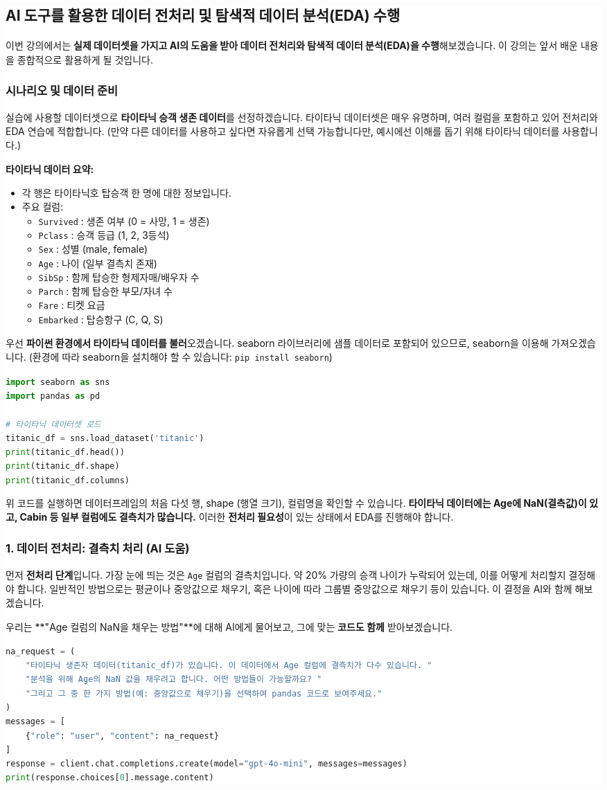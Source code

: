 ## AI 도구를 활용한 데이터 전처리 및 탐색적 데이터 분석(EDA) 수행

이번 강의에서는 **실제 데이터셋을 가지고 AI의 도움을 받아 데이터 전처리와 탐색적 데이터 분석(EDA)을 수행**해보겠습니다. 이 강의는 앞서 배운 내용을 종합적으로 활용하게 될 것입니다.

### 시나리오 및 데이터 준비

실습에 사용할 데이터셋으로 **타이타닉 승객 생존 데이터**를 선정하겠습니다. 타이타닉 데이터셋은 매우 유명하며, 여러 컬럼을 포함하고 있어 전처리와 EDA 연습에 적합합니다. (만약 다른 데이터를 사용하고 싶다면 자유롭게 선택 가능합니다만, 예시에선 이해를 돕기 위해 타이타닉 데이터를 사용합니다.)

**타이타닉 데이터 요약:**  
- 각 행은 타이타닉호 탑승객 한 명에 대한 정보입니다.  
- 주요 컬럼:  
  - `Survived` : 생존 여부 (0 = 사망, 1 = 생존)  
  - `Pclass` : 승객 등급 (1, 2, 3등석)  
  - `Sex` : 성별 (male, female)  
  - `Age` : 나이 (일부 결측치 존재)  
  - `SibSp` : 함께 탑승한 형제자매/배우자 수  
  - `Parch` : 함께 탑승한 부모/자녀 수  
  - `Fare` : 티켓 요금  
  - `Embarked` : 탑승항구 (C, Q, S)  

우선 **파이썬 환경에서 타이타닉 데이터를 불러**오겠습니다. seaborn 라이브러리에 샘플 데이터로 포함되어 있으므로, seaborn을 이용해 가져오겠습니다. (환경에 따라 seaborn을 설치해야 할 수 있습니다: `pip install seaborn`)

```python
import seaborn as sns
import pandas as pd

# 타이타닉 데이터셋 로드
titanic_df = sns.load_dataset('titanic')
print(titanic_df.head())
print(titanic_df.shape)
print(titanic_df.columns)
```

위 코드를 실행하면 데이터프레임의 처음 다섯 행, shape (행열 크기), 컬럼명을 확인할 수 있습니다. **타이타닉 데이터에는 Age에 NaN(결측값)이 있고, Cabin 등 일부 컬럼에도 결측치가 많습니다.** 이러한 **전처리 필요성**이 있는 상태에서 EDA를 진행해야 합니다.

### 1. 데이터 전처리: 결측치 처리 (AI 도움)

먼저 **전처리 단계**입니다. 가장 눈에 띄는 것은 `Age` 컬럼의 결측치입니다. 약 20% 가량의 승객 나이가 누락되어 있는데, 이를 어떻게 처리할지 결정해야 합니다. 일반적인 방법으로는 평균이나 중앙값으로 채우기, 혹은 나이에 따라 그룹별 중앙값으로 채우기 등이 있습니다. 이 결정을 AI와 함께 해보겠습니다.

우리는 **"Age 컬럼의 NaN을 채우는 방법"**에 대해 AI에게 물어보고, 그에 맞는 **코드도 함께** 받아보겠습니다.

```python
na_request = (
    "타이타닉 생존자 데이터(titanic_df)가 있습니다. 이 데이터에서 Age 컬럼에 결측치가 다수 있습니다. "
    "분석을 위해 Age의 NaN 값을 채우려고 합니다. 어떤 방법들이 가능할까요? "
    "그리고 그 중 한 가지 방법(예: 중앙값으로 채우기)을 선택하여 pandas 코드로 보여주세요."
)
messages = [
    {"role": "user", "content": na_request}
]
response = client.chat.completions.create(model="gpt-4o-mini", messages=messages)
print(response.choices[0].message.content)
```
